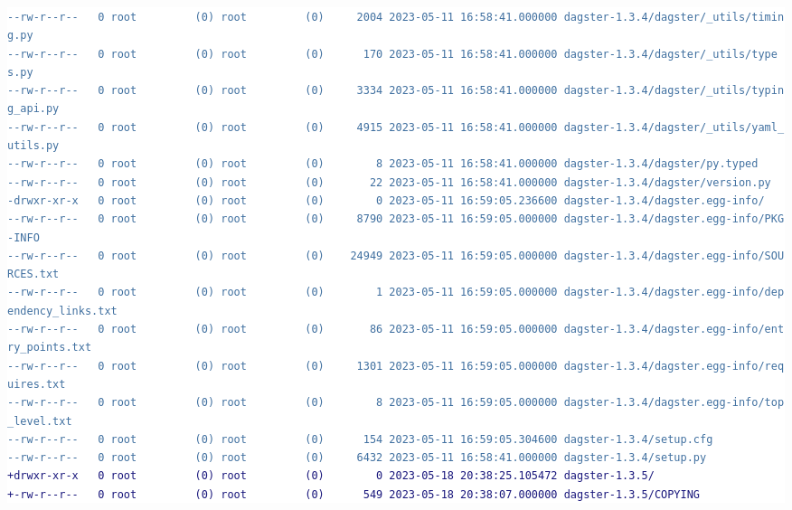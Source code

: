 ```diff
--rw-r--r--   0 root         (0) root         (0)     2004 2023-05-11 16:58:41.000000 dagster-1.3.4/dagster/_utils/timing.py
--rw-r--r--   0 root         (0) root         (0)      170 2023-05-11 16:58:41.000000 dagster-1.3.4/dagster/_utils/types.py
--rw-r--r--   0 root         (0) root         (0)     3334 2023-05-11 16:58:41.000000 dagster-1.3.4/dagster/_utils/typing_api.py
--rw-r--r--   0 root         (0) root         (0)     4915 2023-05-11 16:58:41.000000 dagster-1.3.4/dagster/_utils/yaml_utils.py
--rw-r--r--   0 root         (0) root         (0)        8 2023-05-11 16:58:41.000000 dagster-1.3.4/dagster/py.typed
--rw-r--r--   0 root         (0) root         (0)       22 2023-05-11 16:58:41.000000 dagster-1.3.4/dagster/version.py
-drwxr-xr-x   0 root         (0) root         (0)        0 2023-05-11 16:59:05.236600 dagster-1.3.4/dagster.egg-info/
--rw-r--r--   0 root         (0) root         (0)     8790 2023-05-11 16:59:05.000000 dagster-1.3.4/dagster.egg-info/PKG-INFO
--rw-r--r--   0 root         (0) root         (0)    24949 2023-05-11 16:59:05.000000 dagster-1.3.4/dagster.egg-info/SOURCES.txt
--rw-r--r--   0 root         (0) root         (0)        1 2023-05-11 16:59:05.000000 dagster-1.3.4/dagster.egg-info/dependency_links.txt
--rw-r--r--   0 root         (0) root         (0)       86 2023-05-11 16:59:05.000000 dagster-1.3.4/dagster.egg-info/entry_points.txt
--rw-r--r--   0 root         (0) root         (0)     1301 2023-05-11 16:59:05.000000 dagster-1.3.4/dagster.egg-info/requires.txt
--rw-r--r--   0 root         (0) root         (0)        8 2023-05-11 16:59:05.000000 dagster-1.3.4/dagster.egg-info/top_level.txt
--rw-r--r--   0 root         (0) root         (0)      154 2023-05-11 16:59:05.304600 dagster-1.3.4/setup.cfg
--rw-r--r--   0 root         (0) root         (0)     6432 2023-05-11 16:58:41.000000 dagster-1.3.4/setup.py
+drwxr-xr-x   0 root         (0) root         (0)        0 2023-05-18 20:38:25.105472 dagster-1.3.5/
+-rw-r--r--   0 root         (0) root         (0)      549 2023-05-18 20:38:07.000000 dagster-1.3.5/COPYING
